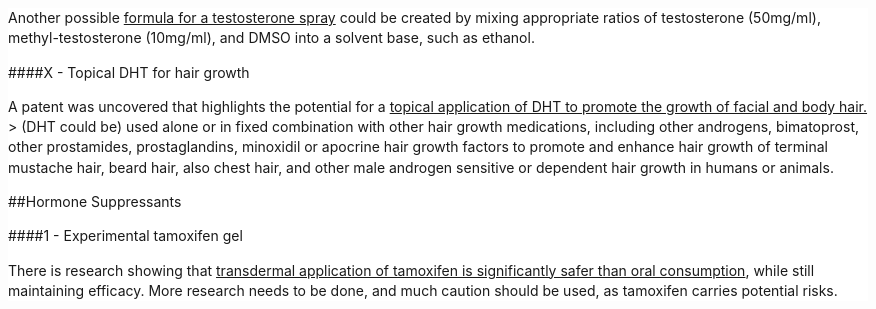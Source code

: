 Another possible [formula for a testosterone spray](https://www.reddit.com/r/estrogel/comments/hy4wkt/a_testosteronecontaining_topical_spray_for/?utm_source=share&amp;utm_medium=web2x "T spray thread") could be created by mixing appropriate ratios of testosterone (50mg/ml), methyl-testosterone (10mg/ml), and DMSO into a solvent base, such as ethanol.

####X - Topical DHT for hair growth

A patent was uncovered that highlights the potential for a [topical application of DHT to promote the growth of facial and body hair.](https://www.reddit.com/r/estrogel/comments/hyzf90/topical_dht_patented_for_beard_growth/?utm_source=share&amp;utm_medium=web2x "topical DHT thread") 
&gt; (DHT could be) used alone or in fixed combination with other hair growth medications, including other androgens, bimatoprost, other prostamides, prostaglandins, minoxidil or apocrine hair growth factors to promote and enhance hair growth of terminal mustache hair, beard hair, also chest hair, and other male androgen sensitive or dependent hair growth in humans or animals.


##Hormone Suppressants 

####1 - Experimental tamoxifen gel

There is research showing that [transdermal application of tamoxifen is significantly safer than oral consumption](https://www.reddit.com/r/estrogel/comments/gvk4tu/possible_expansion_of_gel_for_nbs_transdermal_4oh/?utm_source=share&amp;utm_medium=web2x "initial tamoxigel thread"), while still maintaining efficacy. More research needs to be done, and much caution should be used, as tamoxifen carries potential risks.